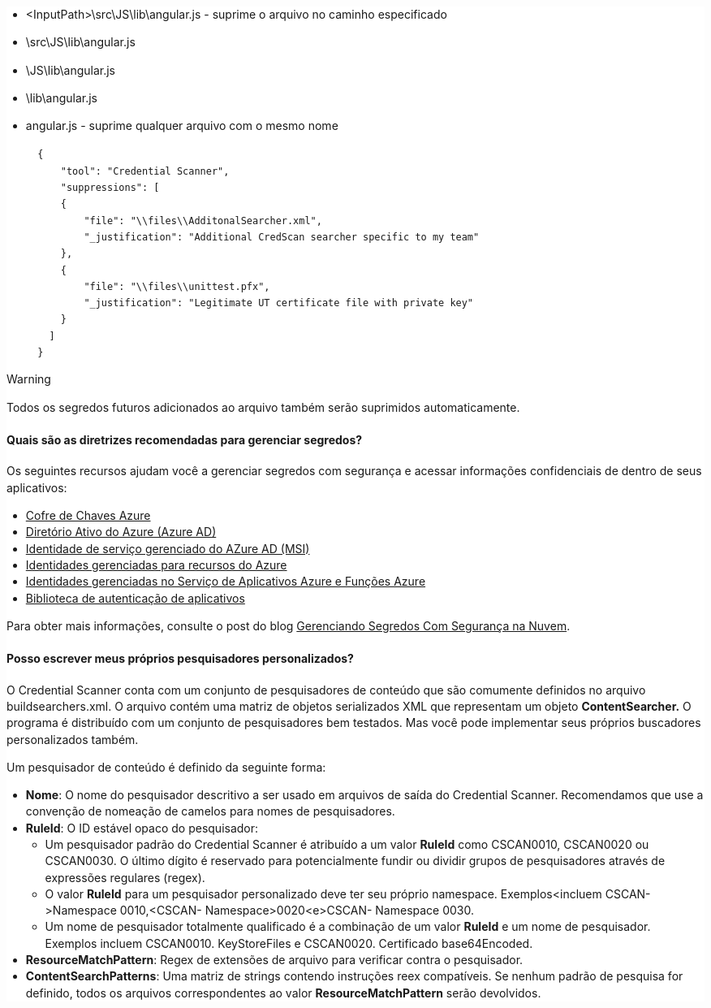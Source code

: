 - \<InputPath>\src\JS\lib\angular.js - suprime o arquivo no caminho especificado
- \src\JS\lib\angular.js
- \JS\lib\angular.js
- \lib\angular.js
- angular.js - suprime qualquer arquivo com o mesmo nome

        {
            "tool": "Credential Scanner",
            "suppressions": [
            {
                "file": "\\files\\AdditonalSearcher.xml", 
                "_justification": "Additional CredScan searcher specific to my team"
            },
            {
                "file": "\\files\\unittest.pfx", 
                "_justification": "Legitimate UT certificate file with private key"
            }
          ]
        }      

>[!WARNING] 
> Todos os segredos futuros adicionados ao arquivo também serão suprimidos automaticamente.

#### <a name="what-are-recommended-guidelines-for-managing-secrets"></a>Quais são as diretrizes recomendadas para gerenciar segredos?

Os seguintes recursos ajudam você a gerenciar segredos com segurança e acessar informações confidenciais de dentro de seus aplicativos:

 - [Cofre de Chaves Azure](../../key-vault/index.yml)
 - [Diretório Ativo do Azure (Azure AD)](../../sql-database/sql-database-aad-authentication.md)
 - [Identidade de serviço gerenciado do AZure AD (MSI)](https://azure.microsoft.com/blog/keep-credentials-out-of-code-introducing-azure-ad-managed-service-identity/)
 - [Identidades gerenciadas para recursos do Azure](../../active-directory/managed-identities-azure-resources/overview.md)
 - [Identidades gerenciadas no Serviço de Aplicativos Azure e Funções Azure](../../app-service/overview-managed-identity.md)
 - [Biblioteca de autenticação de aplicativos](../../key-vault/service-to-service-authentication.md)


Para obter mais informações, consulte o post do blog [Gerenciando Segredos Com Segurança na Nuvem](https://devblogs.microsoft.com/visualstudio/managing-secrets-securely-in-the-cloud/).

#### <a name="can-i-write-my-own-custom-searchers"></a>Posso escrever meus próprios pesquisadores personalizados?

O Credential Scanner conta com um conjunto de pesquisadores de conteúdo que são comumente definidos no arquivo buildsearchers.xml. O arquivo contém uma matriz de objetos serializados XML que representam um objeto **ContentSearcher.** O programa é distribuído com um conjunto de pesquisadores bem testados. Mas você pode implementar seus próprios buscadores personalizados também.

Um pesquisador de conteúdo é definido da seguinte forma:

- **Nome**: O nome do pesquisador descritivo a ser usado em arquivos de saída do Credential Scanner. Recomendamos que use a convenção de nomeação de camelos para nomes de pesquisadores.
- **RuleId**: O ID estável opaco do pesquisador:
    - Um pesquisador padrão do Credential Scanner é atribuído a um valor **RuleId** como CSCAN0010, CSCAN0020 ou CSCAN0030. O último dígito é reservado para potencialmente fundir ou dividir grupos de pesquisadores através de expressões regulares (regex).
    - O valor **RuleId** para um pesquisador personalizado deve ter seu próprio namespace. Exemplos\<incluem CSCAN-\>Namespace 0010,\<CSCAN- Namespace\>0020\<e\>CSCAN- Namespace 0030.
    - Um nome de pesquisador totalmente qualificado é a combinação de um valor **RuleId** e um nome de pesquisador. Exemplos incluem CSCAN0010. KeyStoreFiles e CSCAN0020. Certificado base64Encoded.
- **ResourceMatchPattern**: Regex de extensões de arquivo para verificar contra o pesquisador.
- **ContentSearchPatterns**: Uma matriz de strings contendo instruções reex compatíveis. Se nenhum padrão de pesquisa for definido, todos os arquivos correspondentes ao valor **ResourceMatchPattern** serão devolvidos.
